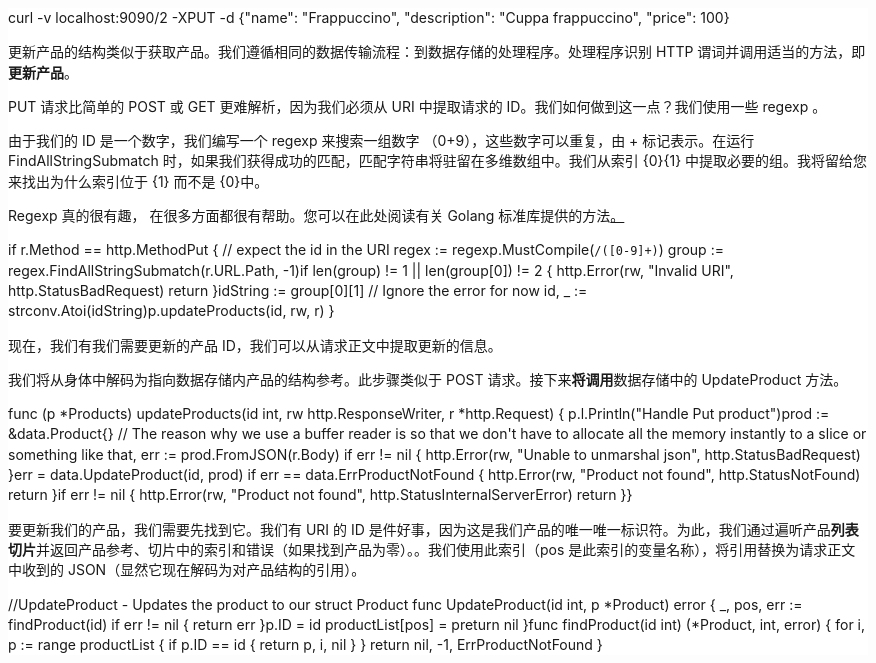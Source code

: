 curl -v localhost:9090/2 -XPUT -d {"name": "Frappuccino", "description": "Cuppa frappuccino", "price": 100}

<font _mstmutation="1" _msthash="31902" _msttexthash="891551752">更新产品的结构类似于获取产品。我们遵循相同的数据传输流程：到数据存储的处理程序。处理程序识别 HTTP 谓词并调用适当的方法，即**更新产品**。</font>

<font _mstmutation="1" _msthash="24024" _msttexthash="580421517">PUT 请求比简单的 POST 或 GET 更难解析，因为我们必须从 URI 中提取请求的 ID。我们如何做到这一点？我们使用一些 regexp 。</font>

<font _mstmutation="1" _msthash="27313" _msttexthash="3149617757">由于我们的 ID 是一个数字，我们编写一个 regexp 来搜索一组数字 （0+9），这些数字可以重复，由 + 标记表示。在运行 FindAllStringSubmatch 时，如果我们获得成功的匹配，匹配字符串将驻留在多维数组中。我们从索引 {0}{1} 中提取必要的组。我将留给您来找出为什么索引位于 {1} 而不是 {0}中。</font>

<font _mstmutation="1" _msthash="30017" _msttexthash="387511956">Regexp 真的很有趣， 在很多方面都很有帮助。您可以在此处阅读有关 Golang 标准库提供的方法[。](https://zshipu.com/t?url=https://golang.org/pkg/regexp/)</font>

if r.Method == http.MethodPut {
// expect the id in the URI
regex := regexp.MustCompile(`/([0-9]+)`)
group := regex.FindAllStringSubmatch(r.URL.Path, -1)if len(group) != 1 || len(group[0]) != 2 {
http.Error(rw, "Invalid URI", http.StatusBadRequest)
return
}idString := group[0][1]
// Ignore the error for now
id, _ := strconv.Atoi(idString)p.updateProducts(id, rw, r)
}

<font _mstmutation="1" _msthash="34905" _msttexthash="283836826">现在，我们有我们需要更新的产品 ID，我们可以从请求正文中提取更新的信息。</font>

<font _mstmutation="1" _msthash="28730" _msttexthash="530932675">我们将从身体中解码为指向数据存储内产品的结构参考。此步骤类似于 POST 请求。接下来**将调用**数据存储中的 UpdateProduct 方法。</font>

func (p *Products) updateProducts(id int, rw http.ResponseWriter, r *http.Request) {
p.l.Println("Handle Put product")prod := &data.Product{}
// The reason why we use a buffer reader is so that we don't have to allocate all the memory instantly to a slice or something like that,
err := prod.FromJSON(r.Body)
if err != nil {
http.Error(rw, "Unable to unmarshal json", http.StatusBadRequest)
}err = data.UpdateProduct(id, prod)
if err == data.ErrProductNotFound {
http.Error(rw, "Product not found", http.StatusNotFound)
return
}if err != nil {
http.Error(rw, "Product not found", http.StatusInternalServerError)
return
}}

<font _mstmutation="1" _msthash="29120" _msttexthash="4319252613">要更新我们的产品，我们需要先找到它。我们有 URI 的 ID 是件好事，因为这是我们产品的唯一唯一标识符。为此，我们通过遍听产品**列表切片**并返回产品参考、切片中的索引和错误（如果找到产品为零）。。我们使用此索引（pos 是此索引的变量名称），将引用替换为请求正文中收到的 JSON（显然它现在解码为对产品结构的引用）。</font>

//UpdateProduct - Updates the product to our struct Product
func UpdateProduct(id int, p *Product) error {
_, pos, err := findProduct(id)
if err != nil {
return err
}p.ID = id
productList[pos] = preturn nil
}func findProduct(id int) (*Product, int, error) {
for i, p := range productList {
if p.ID == id {
return p, i, nil
}
}
return nil, -1, ErrProductNotFound
}
